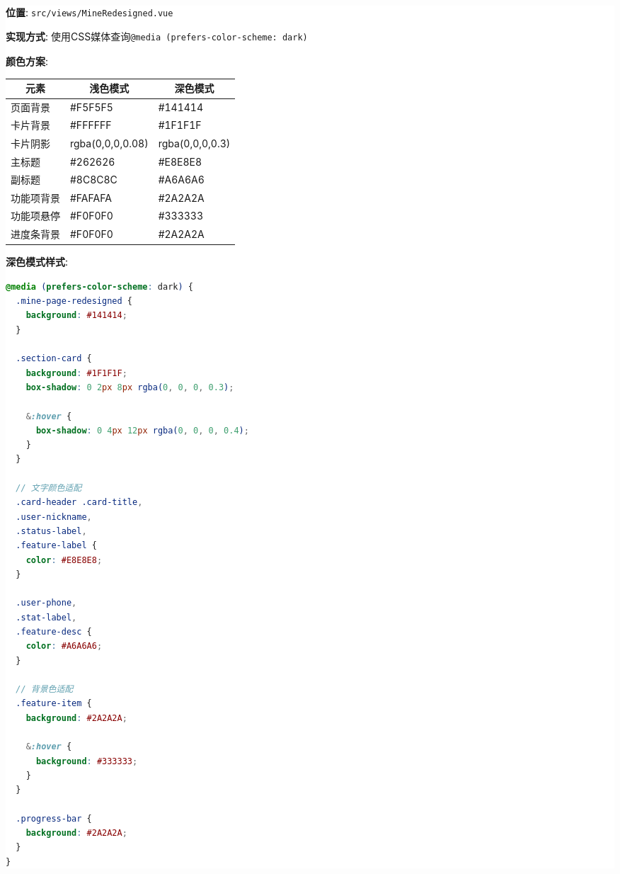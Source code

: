 **位置**: `src/views/MineRedesigned.vue`

**实现方式**: 使用CSS媒体查询`@media (prefers-color-scheme: dark)`

**颜色方案**:

| 元素 | 浅色模式 | 深色模式 |
|------|---------|---------|
| 页面背景 | #F5F5F5 | #141414 |
| 卡片背景 | #FFFFFF | #1F1F1F |
| 卡片阴影 | rgba(0,0,0,0.08) | rgba(0,0,0,0.3) |
| 主标题 | #262626 | #E8E8E8 |
| 副标题 | #8C8C8C | #A6A6A6 |
| 功能项背景 | #FAFAFA | #2A2A2A |
| 功能项悬停 | #F0F0F0 | #333333 |
| 进度条背景 | #F0F0F0 | #2A2A2A |

**深色模式样式**:
```scss
@media (prefers-color-scheme: dark) {
  .mine-page-redesigned {
    background: #141414;
  }
  
  .section-card {
    background: #1F1F1F;
    box-shadow: 0 2px 8px rgba(0, 0, 0, 0.3);
    
    &:hover {
      box-shadow: 0 4px 12px rgba(0, 0, 0, 0.4);
    }
  }
  
  // 文字颜色适配
  .card-header .card-title,
  .user-nickname,
  .status-label,
  .feature-label {
    color: #E8E8E8;
  }
  
  .user-phone,
  .stat-label,
  .feature-desc {
    color: #A6A6A6;
  }
  
  // 背景色适配
  .feature-item {
    background: #2A2A2A;
    
    &:hover {
      background: #333333;
    }
  }
  
  .progress-bar {
    background: #2A2A2A;
  }
}
```
